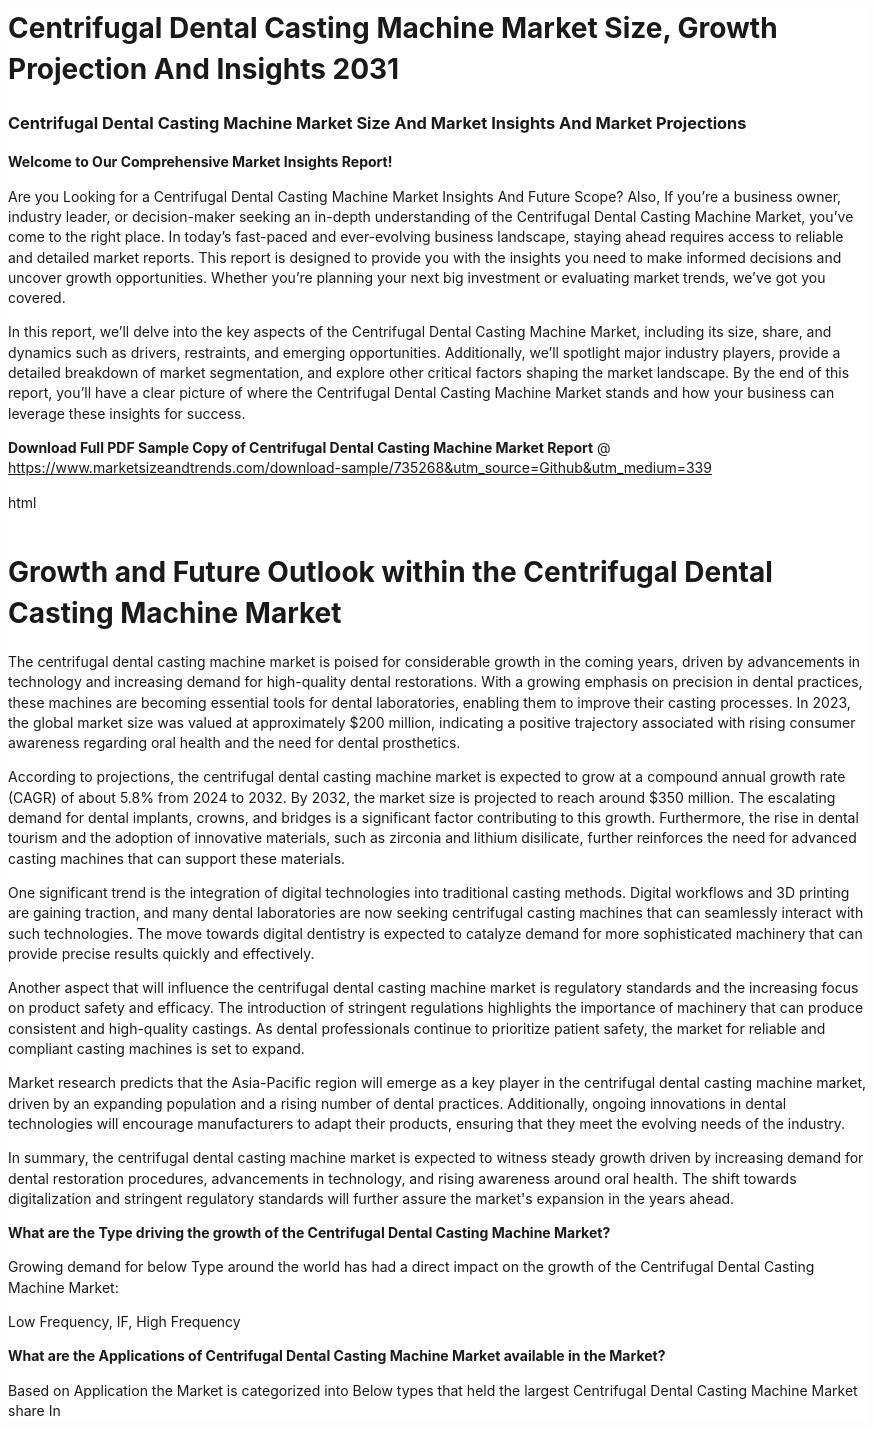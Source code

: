 <h1>Centrifugal Dental Casting Machine Market Size, Growth Projection And Insights 2031</h1><div class="" data-test-id=""><h3><span class="">Centrifugal Dental Casting Machine Market Size And Market Insights And Market Projections</span></h3></div><div class="" data-test-id=""><p><strong>Welcome to Our Comprehensive Market Insights Report!</strong></p><p>Are you Looking for a Centrifugal Dental Casting Machine Market Insights And Future Scope? Also, If you&rsquo;re a business owner, industry leader, or decision-maker seeking an in-depth understanding of the Centrifugal Dental Casting Machine Market, you&rsquo;ve come to the right place. In today&rsquo;s fast-paced and ever-evolving business landscape, staying ahead requires access to reliable and detailed market reports. This report is designed to provide you with the insights you need to make informed decisions and uncover growth opportunities. Whether you&rsquo;re planning your next big investment or evaluating market trends, we&rsquo;ve got you covered.</p><p>In this report, we&rsquo;ll delve into the key aspects of the Centrifugal Dental Casting Machine Market, including its size, share, and dynamics such as drivers, restraints, and emerging opportunities. Additionally, we&rsquo;ll spotlight major industry players, provide a detailed breakdown of market segmentation, and explore other critical factors shaping the market landscape. By the end of this report, you&rsquo;ll have a clear picture of where the Centrifugal Dental Casting Machine Market stands and how your business can leverage these insights for success.</p><p><strong>Download Full PDF Sample Copy of Centrifugal Dental Casting Machine Market Report</strong> @ <a href="https://www.marketsizeandtrends.com/download-sample/735268&utm_source=Github&utm_medium=339" target="_blank">https://www.marketsizeandtrends.com/download-sample/735268&utm_source=Github&utm_medium=339</a></p></div><div class="" data-test-id=""><p><span class="">html<!DOCTYPE html><html lang="en"><head> <meta charset="UTF-8"> <meta name="viewport" content="width=device-width, initial-scale=1.0"> <title>Centrifugal Dental Casting Machine Market</title></head><body> <h1>Growth and Future Outlook within the Centrifugal Dental Casting Machine Market</h1> <p>The centrifugal dental casting machine market is poised for considerable growth in the coming years, driven by advancements in technology and increasing demand for high-quality dental restorations. With a growing emphasis on precision in dental practices, these machines are becoming essential tools for dental laboratories, enabling them to improve their casting processes. In 2023, the global market size was valued at approximately $200 million, indicating a positive trajectory associated with rising consumer awareness regarding oral health and the need for dental prosthetics.</p> <p>According to projections, the centrifugal dental casting machine market is expected to grow at a compound annual growth rate (CAGR) of about 5.8% from 2024 to 2032. By 2032, the market size is projected to reach around $350 million. The escalating demand for dental implants, crowns, and bridges is a significant factor contributing to this growth. Furthermore, the rise in dental tourism and the adoption of innovative materials, such as zirconia and lithium disilicate, further reinforces the need for advanced casting machines that can support these materials.</p> <p>One significant trend is the integration of digital technologies into traditional casting methods. Digital workflows and 3D printing are gaining traction, and many dental laboratories are now seeking centrifugal casting machines that can seamlessly interact with such technologies. The move towards digital dentistry is expected to catalyze demand for more sophisticated machinery that can provide precise results quickly and effectively.</p> <p>Another aspect that will influence the centrifugal dental casting machine market is regulatory standards and the increasing focus on product safety and efficacy. The introduction of stringent regulations highlights the importance of machinery that can produce consistent and high-quality castings. As dental professionals continue to prioritize patient safety, the market for reliable and compliant casting machines is set to expand.</p> <p style="font-weight: bold;"></p> <p>Market research predicts that the Asia-Pacific region will emerge as a key player in the centrifugal dental casting machine market, driven by an expanding population and a rising number of dental practices. Additionally, ongoing innovations in dental technologies will encourage manufacturers to adapt their products, ensuring that they meet the evolving needs of the industry.</p> <p>In summary, the centrifugal dental casting machine market is expected to witness steady growth driven by increasing demand for dental restoration procedures, advancements in technology, and rising awareness around oral health. The shift towards digitalization and stringent regulatory standards will further assure the market's expansion in the years ahead.</p> </body></html></span></p><p><strong><span class="">What are the&nbsp;Type driving the growth of the Centrifugal Dental Casting Machine Market?</span></strong></p></div><div class="" data-test-id=""><p><span class="">Growing demand for below Type around the world has had a direct impact on the growth of the Centrifugal Dental Casting Machine Market:</span></p></div><div class="" data-test-id=""><p>Low Frequency, IF, High Frequency</p><p><span class=""><strong>What are the&nbsp;Applications&nbsp;of Centrifugal Dental Casting Machine Market available in the Market?</strong></span></p></div><div class="" data-test-id=""><p><span class="">Based on Application the Market is categorized into Below types that held the largest Centrifugal Dental Casting Machine Market share In